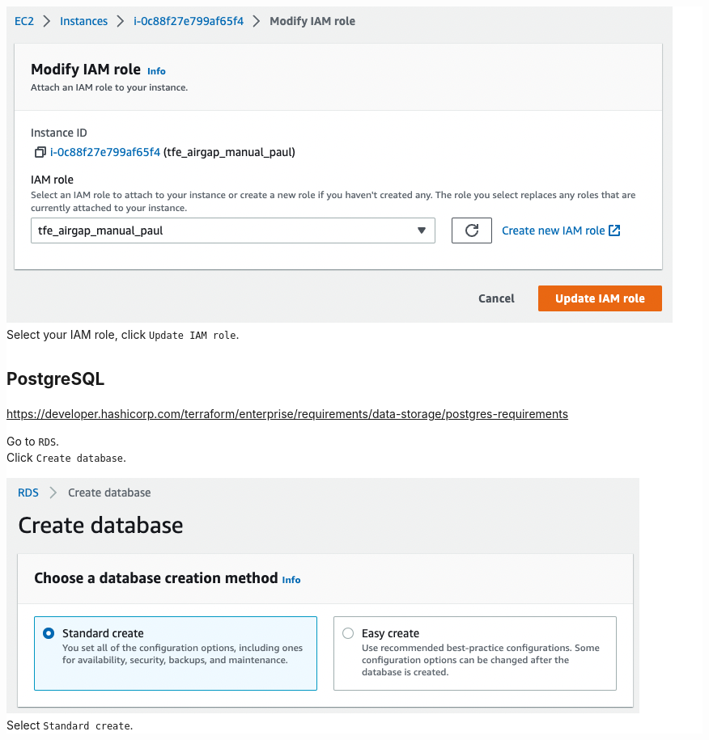 ![](media/2022-11-23-14-14-13.png)  
Select your IAM role, click `Update IAM role`.  


## PostgreSQL
https://developer.hashicorp.com/terraform/enterprise/requirements/data-storage/postgres-requirements

Go to `RDS`.  
Click `Create database`.  

![](media/2022-11-22-13-48-13.png)  
Select `Standard create`.  
